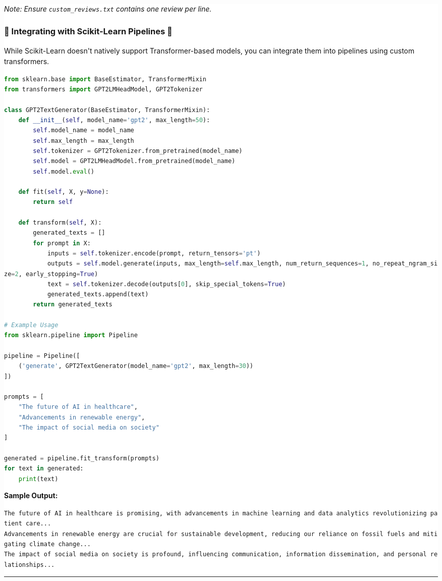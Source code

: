 *Note: Ensure `custom_reviews.txt` contains one review per line.*

### 🧰 Integrating with Scikit-Learn Pipelines 🧰

While Scikit-Learn doesn't natively support Transformer-based models, you can integrate them into pipelines using custom transformers.

```python
from sklearn.base import BaseEstimator, TransformerMixin
from transformers import GPT2LMHeadModel, GPT2Tokenizer

class GPT2TextGenerator(BaseEstimator, TransformerMixin):
    def __init__(self, model_name='gpt2', max_length=50):
        self.model_name = model_name
        self.max_length = max_length
        self.tokenizer = GPT2Tokenizer.from_pretrained(model_name)
        self.model = GPT2LMHeadModel.from_pretrained(model_name)
        self.model.eval()
    
    def fit(self, X, y=None):
        return self
    
    def transform(self, X):
        generated_texts = []
        for prompt in X:
            inputs = self.tokenizer.encode(prompt, return_tensors='pt')
            outputs = self.model.generate(inputs, max_length=self.max_length, num_return_sequences=1, no_repeat_ngram_size=2, early_stopping=True)
            text = self.tokenizer.decode(outputs[0], skip_special_tokens=True)
            generated_texts.append(text)
        return generated_texts

# Example Usage
from sklearn.pipeline import Pipeline

pipeline = Pipeline([
    ('generate', GPT2TextGenerator(model_name='gpt2', max_length=30))
])

prompts = [
    "The future of AI in healthcare",
    "Advancements in renewable energy",
    "The impact of social media on society"
]

generated = pipeline.fit_transform(prompts)
for text in generated:
    print(text)
```

**Sample Output:**
```
The future of AI in healthcare is promising, with advancements in machine learning and data analytics revolutionizing patient care...
Advancements in renewable energy are crucial for sustainable development, reducing our reliance on fossil fuels and mitigating climate change...
The impact of social media on society is profound, influencing communication, information dissemination, and personal relationships...
```

---